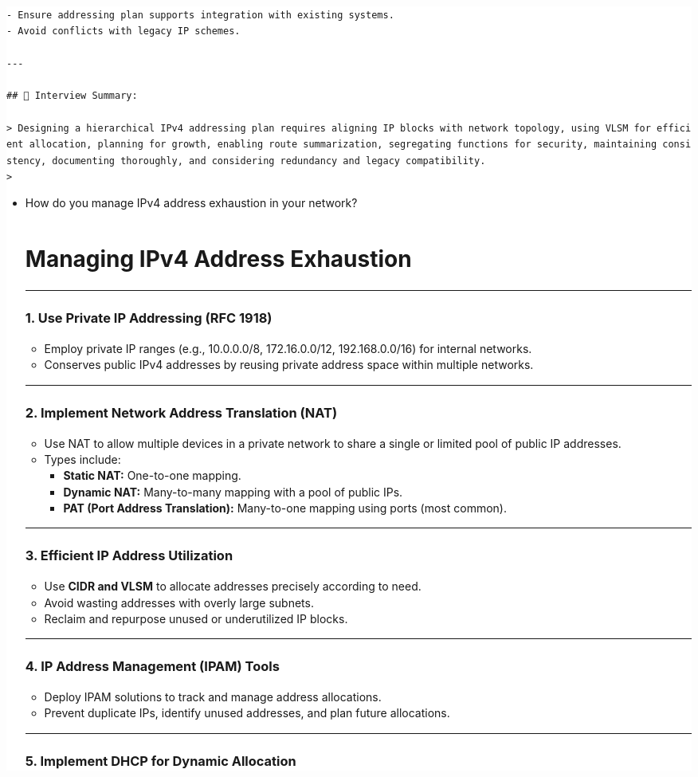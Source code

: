     - Ensure addressing plan supports integration with existing systems.
    - Avoid conflicts with legacy IP schemes.
    
    ---
    
    ## 🧠 Interview Summary:
    
    > Designing a hierarchical IPv4 addressing plan requires aligning IP blocks with network topology, using VLSM for efficient allocation, planning for growth, enabling route summarization, segregating functions for security, maintaining consistency, documenting thoroughly, and considering redundancy and legacy compatibility.
    > 
- How do you manage IPv4 address exhaustion in your network?
    
    # Managing IPv4 Address Exhaustion
    
    ---
    
    ### 1. **Use Private IP Addressing (RFC 1918)**
    
    - Employ private IP ranges (e.g., 10.0.0.0/8, 172.16.0.0/12, 192.168.0.0/16) for internal networks.
    - Conserves public IPv4 addresses by reusing private address space within multiple networks.
    
    ---
    
    ### 2. **Implement Network Address Translation (NAT)**
    
    - Use NAT to allow multiple devices in a private network to share a single or limited pool of public IP addresses.
    - Types include:
        - **Static NAT:** One-to-one mapping.
        - **Dynamic NAT:** Many-to-many mapping with a pool of public IPs.
        - **PAT (Port Address Translation):** Many-to-one mapping using ports (most common).
    
    ---
    
    ### 3. **Efficient IP Address Utilization**
    
    - Use **CIDR and VLSM** to allocate addresses precisely according to need.
    - Avoid wasting addresses with overly large subnets.
    - Reclaim and repurpose unused or underutilized IP blocks.
    
    ---
    
    ### 4. **IP Address Management (IPAM) Tools**
    
    - Deploy IPAM solutions to track and manage address allocations.
    - Prevent duplicate IPs, identify unused addresses, and plan future allocations.
    
    ---
    
    ### 5. **Implement DHCP for Dynamic Allocation**
    